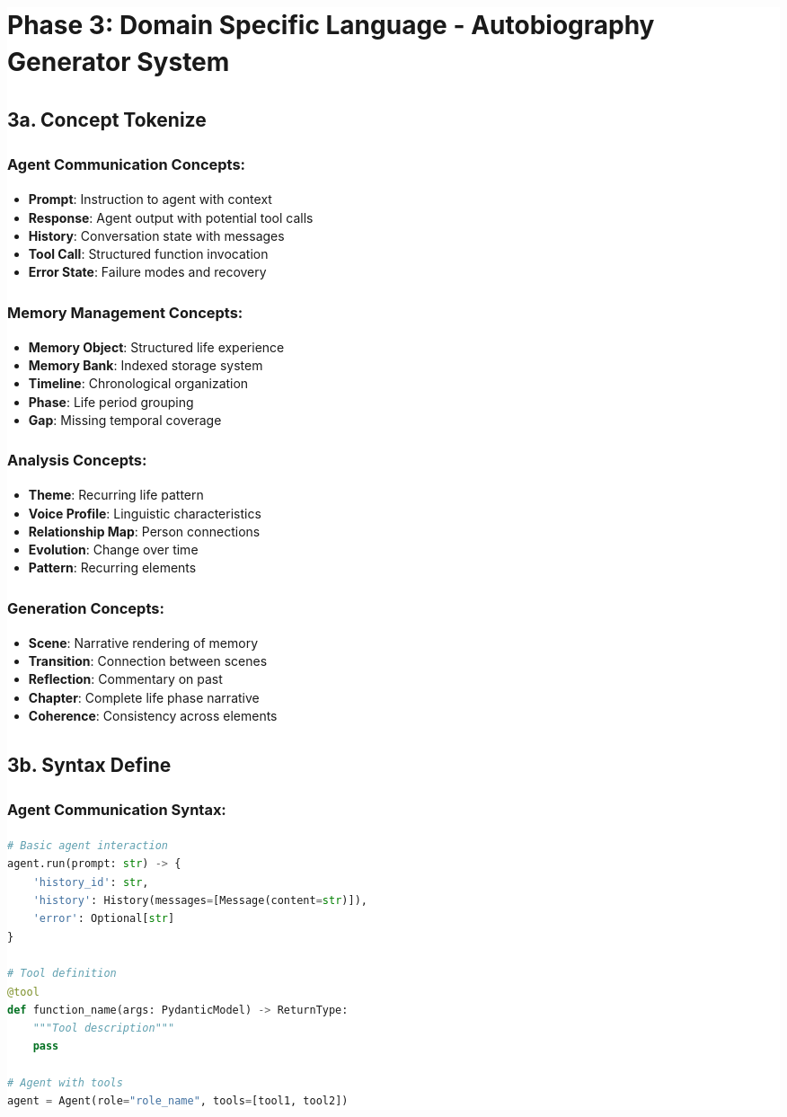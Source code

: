 # Phase 3: Domain Specific Language - Autobiography Generator System

## 3a. Concept Tokenize

### Agent Communication Concepts:
- **Prompt**: Instruction to agent with context
- **Response**: Agent output with potential tool calls
- **History**: Conversation state with messages
- **Tool Call**: Structured function invocation
- **Error State**: Failure modes and recovery

### Memory Management Concepts:
- **Memory Object**: Structured life experience
- **Memory Bank**: Indexed storage system
- **Timeline**: Chronological organization
- **Phase**: Life period grouping
- **Gap**: Missing temporal coverage

### Analysis Concepts:
- **Theme**: Recurring life pattern
- **Voice Profile**: Linguistic characteristics
- **Relationship Map**: Person connections
- **Evolution**: Change over time
- **Pattern**: Recurring elements

### Generation Concepts:
- **Scene**: Narrative rendering of memory
- **Transition**: Connection between scenes
- **Reflection**: Commentary on past
- **Chapter**: Complete life phase narrative
- **Coherence**: Consistency across elements

## 3b. Syntax Define

### Agent Communication Syntax:
```python
# Basic agent interaction
agent.run(prompt: str) -> {
    'history_id': str,
    'history': History(messages=[Message(content=str)]),
    'error': Optional[str]
}

# Tool definition
@tool
def function_name(args: PydanticModel) -> ReturnType:
    """Tool description"""
    pass

# Agent with tools
agent = Agent(role="role_name", tools=[tool1, tool2])
```
